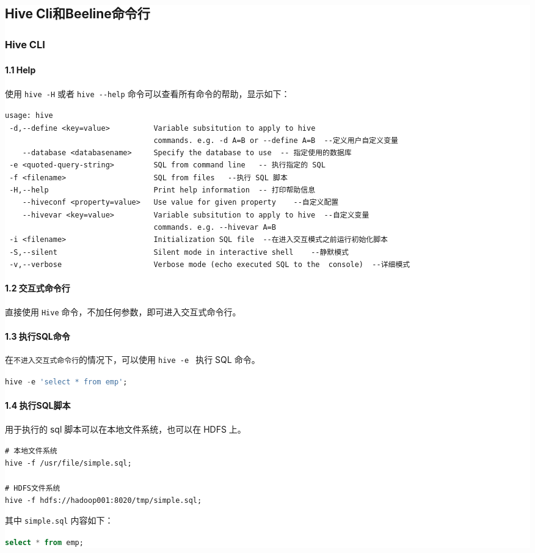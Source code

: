 ## Hive Cli和Beeline命令行

### Hive CLI

#### 1.1 Help

使用 `hive -H` 或者 `hive --help` 命令可以查看所有命令的帮助，显示如下：

```
usage: hive
 -d,--define <key=value>          Variable subsitution to apply to hive 
                                  commands. e.g. -d A=B or --define A=B  --定义用户自定义变量
    --database <databasename>     Specify the database to use  -- 指定使用的数据库
 -e <quoted-query-string>         SQL from command line   -- 执行指定的 SQL
 -f <filename>                    SQL from files   --执行 SQL 脚本
 -H,--help                        Print help information  -- 打印帮助信息
    --hiveconf <property=value>   Use value for given property    --自定义配置
    --hivevar <key=value>         Variable subsitution to apply to hive  --自定义变量
                                  commands. e.g. --hivevar A=B
 -i <filename>                    Initialization SQL file  --在进入交互模式之前运行初始化脚本
 -S,--silent                      Silent mode in interactive shell    --静默模式
 -v,--verbose                     Verbose mode (echo executed SQL to the  console)  --详细模式
```

#### 1.2 交互式命令行

直接使用 `Hive` 命令，不加任何参数，即可进入交互式命令行。

#### 1.3 执行SQL命令

在`不进入交互式命令行`的情况下，可以使用 `hive -e ` 执行 SQL 命令。

```sql
hive -e 'select * from emp';
```





#### 1.4 执行SQL脚本

用于执行的 sql 脚本可以在本地文件系统，也可以在 HDFS 上。

```shell
# 本地文件系统
hive -f /usr/file/simple.sql;

# HDFS文件系统
hive -f hdfs://hadoop001:8020/tmp/simple.sql;
```

其中 `simple.sql` 内容如下：

```sql
select * from emp;
```
